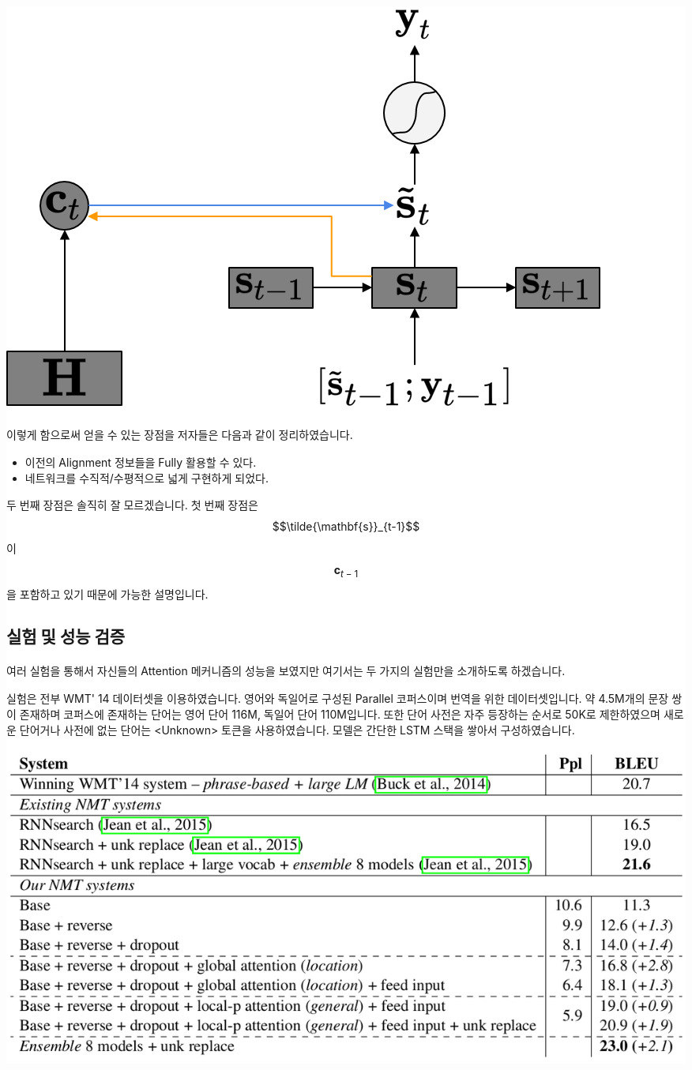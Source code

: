 ![](/assets/img/2019-01-31-luong-attention/03.png)

이렇게 함으로써 얻을 수 있는 장점을 저자들은 다음과 같이 정리하였습니다.
- 이전의 Alignment 정보들을 Fully 활용할 수 있다.
- 네트워크를 수직적/수평적으로 넓게 구현하게 되었다.

두 번째 장점은 솔직히 잘 모르겠습니다. 첫 번째 장점은 $$\tilde{\mathbf{s}}_{t-1}$$이 $$\mathbf{c}_{t-1}$$을 포함하고 있기 때문에 가능한 설명입니다.

## 실험 및 성능 검증
여러 실험을 통해서 자신들의 Attention 메커니즘의 성능을 보였지만 여기서는 두 가지의 실험만을 소개하도록 하겠습니다.

실험은 전부 WMT' 14 데이터셋을 이용하였습니다. 영어와 독일어로 구성된 Parallel 코퍼스이며 번역을 위한 데이터셋입니다. 약 4.5M개의 문장 쌍이 존재하며 코퍼스에 존재하는 단어는 영어 단어 116M, 독일어 단어 110M입니다. 또한 단어 사전은 자주 등장하는 순서로 50K로 제한하였으며 새로운 단어거나 사전에 없는 단어는 \<Unknown\> 토큰을 사용하였습니다. 모델은 간단한 LSTM 스택을 쌓아서 구성하였습니다.
  
![](/assets/img/2019-01-31-luong-attention/04.png)
